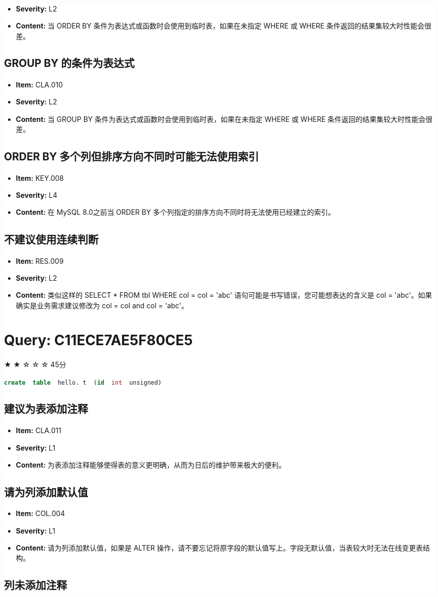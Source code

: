 * **Severity:**  L2

* **Content:**  当 ORDER BY 条件为表达式或函数时会使用到临时表，如果在未指定 WHERE 或 WHERE 条件返回的结果集较大时性能会很差。

##  GROUP BY 的条件为表达式

* **Item:**  CLA.010

* **Severity:**  L2

* **Content:**  当 GROUP BY 条件为表达式或函数时会使用到临时表，如果在未指定 WHERE 或 WHERE 条件返回的结果集较大时性能会很差。

##  ORDER BY 多个列但排序方向不同时可能无法使用索引

* **Item:**  KEY.008

* **Severity:**  L4

* **Content:**  在 MySQL 8.0之前当 ORDER BY 多个列指定的排序方向不同时将无法使用已经建立的索引。

##  不建议使用连续判断

* **Item:**  RES.009

* **Severity:**  L2

* **Content:**  类似这样的 SELECT \* FROM tbl WHERE col = col = 'abc' 语句可能是书写错误，您可能想表达的含义是 col = 'abc'。如果确实是业务需求建议修改为 col = col and col = 'abc'。

# Query: C11ECE7AE5F80CE5

★ ★ ☆ ☆ ☆ 45分

```sql
create  table  hello. t  (id  int  unsigned)
```

##  建议为表添加注释

* **Item:**  CLA.011

* **Severity:**  L1

* **Content:**  为表添加注释能够使得表的意义更明确，从而为日后的维护带来极大的便利。

##  请为列添加默认值

* **Item:**  COL.004

* **Severity:**  L1

* **Content:**  请为列添加默认值，如果是 ALTER 操作，请不要忘记将原字段的默认值写上。字段无默认值，当表较大时无法在线变更表结构。

##  列未添加注释
